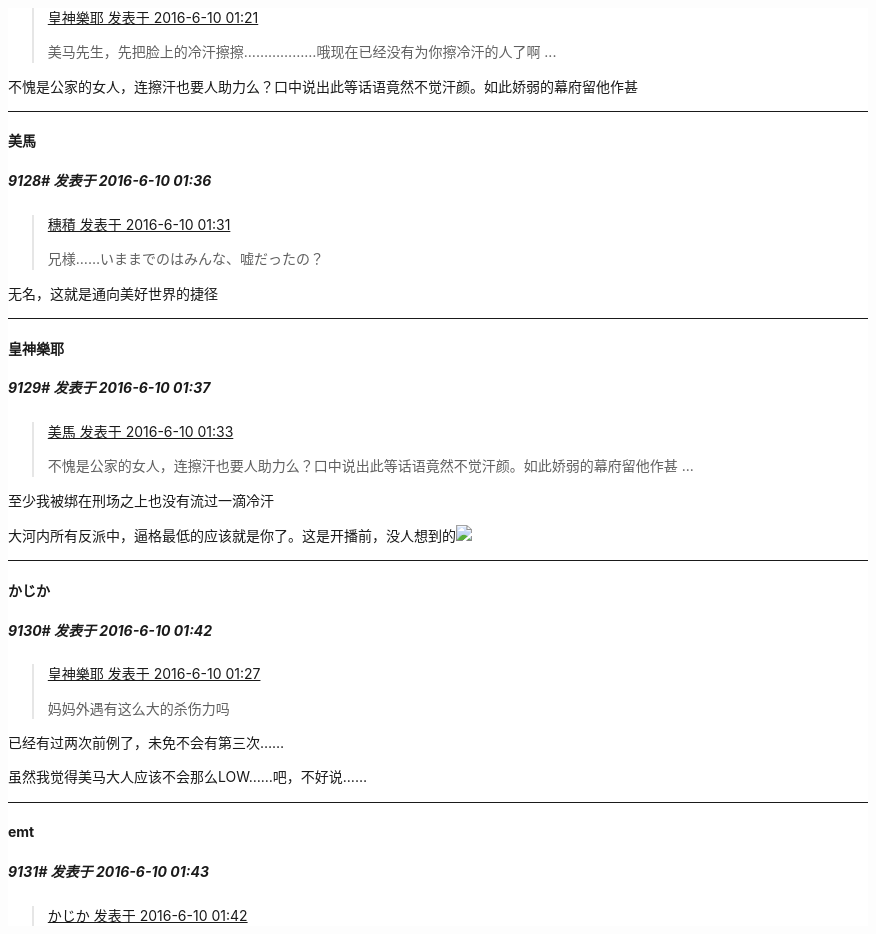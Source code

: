 
<blockquote><a href="httphttps://bbs.saraba1st.com/2b/forum.php?mod=redirect&amp;goto=findpost&amp;pid=32660108&amp;ptid=1180903" target="_blank">皇神樂耶 发表于 2016-6-10 01:21</a>

美马先生，先把脸上的冷汗擦擦………………哦现在已经没有为你擦冷汗的人了啊 ...</blockquote>
不愧是公家的女人，连擦汗也要人助力么？口中说出此等话语竟然不觉汗颜。如此娇弱的幕府留他作甚


-----

####  美馬  
##### 9128#       发表于 2016-6-10 01:36


<blockquote><a href="httphttps://bbs.saraba1st.com/2b/forum.php?mod=redirect&amp;goto=findpost&amp;pid=32660156&amp;ptid=1180903" target="_blank">穗積 发表于 2016-6-10 01:31</a>

兄様……いままでのはみんな、嘘だったの？</blockquote>
无名，这就是通向美好世界的捷径


-----

####  皇神樂耶  
##### 9129#       发表于 2016-6-10 01:37


<blockquote><a href="httphttps://bbs.saraba1st.com/2b/forum.php?mod=redirect&amp;goto=findpost&amp;pid=32660160&amp;ptid=1180903" target="_blank">美馬 发表于 2016-6-10 01:33</a>

不愧是公家的女人，连擦汗也要人助力么？口中说出此等话语竟然不觉汗颜。如此娇弱的幕府留他作甚 ...</blockquote>
至少我被绑在刑场之上也没有流过一滴冷汗

大河内所有反派中，逼格最低的应该就是你了。这是开播前，没人想到的<img src="https://static.saraba1st.com/image/smiley/face/149.gif" referrerpolicy="no-referrer">


-----

####  かじか  
##### 9130#       发表于 2016-6-10 01:42


<blockquote><a href="httphttps://bbs.saraba1st.com/2b/forum.php?mod=redirect&amp;goto=findpost&amp;pid=32660138&amp;ptid=1180903" target="_blank">皇神樂耶 发表于 2016-6-10 01:27</a>

妈妈外遇有这么大的杀伤力吗</blockquote>
已经有过两次前例了，未免不会有第三次……


虽然我觉得美马大人应该不会那么LOW……吧，不好说……


-----

####  emt  
##### 9131#       发表于 2016-6-10 01:43


<blockquote><a href="httphttps://bbs.saraba1st.com/2b/forum.php?mod=redirect&amp;goto=findpost&amp;pid=32660195&amp;ptid=1180903" target="_blank">かじか 发表于 2016-6-10 01:42</a>
